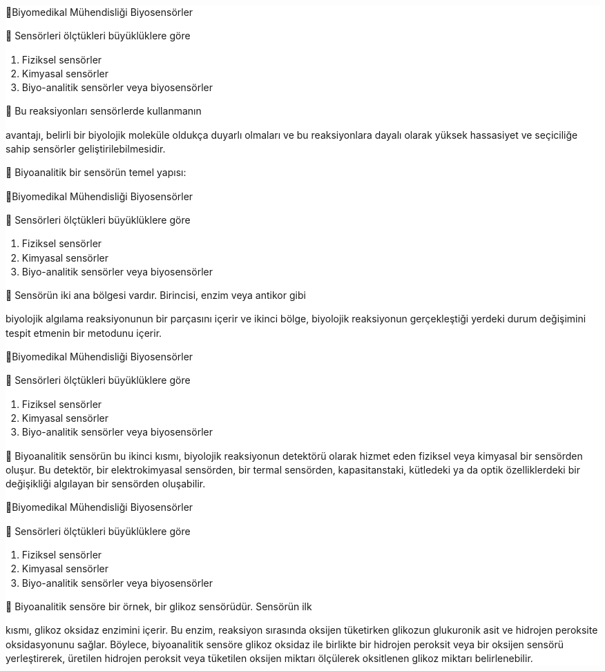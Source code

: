 Biyomedikal Mühendisliği
Biyosensörler

 Sensörleri ölçtükleri büyüklüklere göre
1. Fiziksel sensörler
2. Kimyasal sensörler
3. Biyo-analitik sensörler veya biyosensörler

 Bu reaksiyonları sensörlerde kullanmanın

avantajı, belirli bir biyolojik moleküle oldukça
duyarlı olmaları ve bu reaksiyonlara dayalı
olarak yüksek hassasiyet ve seçiciliğe sahip
sensörler geliştirilebilmesidir.

 Biyoanalitik bir sensörün temel yapısı:

Biyomedikal Mühendisliği
Biyosensörler

 Sensörleri ölçtükleri büyüklüklere göre
1. Fiziksel sensörler
2. Kimyasal sensörler
3. Biyo-analitik sensörler veya biyosensörler

 Sensörün iki ana bölgesi vardır. Birincisi, enzim veya antikor gibi

biyolojik algılama reaksiyonunun bir parçasını içerir ve ikinci bölge,
biyolojik reaksiyonun gerçekleştiği yerdeki durum değişimini tespit
etmenin bir metodunu içerir.

Biyomedikal Mühendisliği
Biyosensörler

 Sensörleri ölçtükleri büyüklüklere göre
1. Fiziksel sensörler
2. Kimyasal sensörler
3. Biyo-analitik sensörler veya biyosensörler

 Biyoanalitik sensörün bu ikinci kısmı, biyolojik reaksiyonun detektörü
olarak hizmet eden fiziksel veya kimyasal bir sensörden oluşur. Bu
detektör, bir elektrokimyasal sensörden, bir termal sensörden,
kapasitanstaki, kütledeki ya da optik özelliklerdeki bir değişikliği
algılayan bir sensörden oluşabilir.

Biyomedikal Mühendisliği
Biyosensörler

 Sensörleri ölçtükleri büyüklüklere göre
1. Fiziksel sensörler
2. Kimyasal sensörler
3. Biyo-analitik sensörler veya biyosensörler

 Biyoanalitik sensöre bir örnek, bir glikoz sensörüdür. Sensörün ilk

kısmı, glikoz oksidaz enzimini içerir. Bu enzim, reaksiyon sırasında
oksijen tüketirken glikozun glukuronik asit ve hidrojen peroksite
oksidasyonunu sağlar. Böylece, biyoanalitik sensöre glikoz oksidaz ile
birlikte bir hidrojen peroksit veya bir oksijen sensörü yerleştirerek,
üretilen hidrojen peroksit veya tüketilen oksijen miktarı ölçülerek
oksitlenen glikoz miktarı belirlenebilir.
